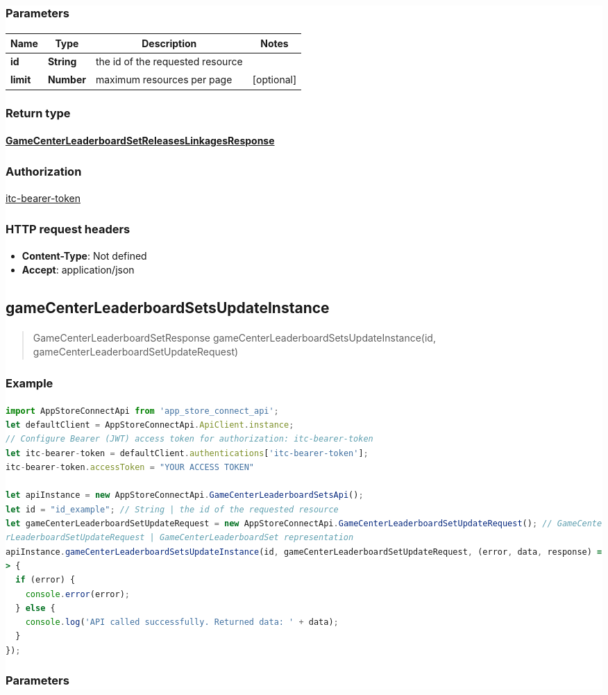 ### Parameters


Name | Type | Description  | Notes
------------- | ------------- | ------------- | -------------
 **id** | **String**| the id of the requested resource | 
 **limit** | **Number**| maximum resources per page | [optional] 

### Return type

[**GameCenterLeaderboardSetReleasesLinkagesResponse**](GameCenterLeaderboardSetReleasesLinkagesResponse.md)

### Authorization

[itc-bearer-token](../README.md#itc-bearer-token)

### HTTP request headers

- **Content-Type**: Not defined
- **Accept**: application/json


## gameCenterLeaderboardSetsUpdateInstance

> GameCenterLeaderboardSetResponse gameCenterLeaderboardSetsUpdateInstance(id, gameCenterLeaderboardSetUpdateRequest)



### Example

```javascript
import AppStoreConnectApi from 'app_store_connect_api';
let defaultClient = AppStoreConnectApi.ApiClient.instance;
// Configure Bearer (JWT) access token for authorization: itc-bearer-token
let itc-bearer-token = defaultClient.authentications['itc-bearer-token'];
itc-bearer-token.accessToken = "YOUR ACCESS TOKEN"

let apiInstance = new AppStoreConnectApi.GameCenterLeaderboardSetsApi();
let id = "id_example"; // String | the id of the requested resource
let gameCenterLeaderboardSetUpdateRequest = new AppStoreConnectApi.GameCenterLeaderboardSetUpdateRequest(); // GameCenterLeaderboardSetUpdateRequest | GameCenterLeaderboardSet representation
apiInstance.gameCenterLeaderboardSetsUpdateInstance(id, gameCenterLeaderboardSetUpdateRequest, (error, data, response) => {
  if (error) {
    console.error(error);
  } else {
    console.log('API called successfully. Returned data: ' + data);
  }
});
```

### Parameters
